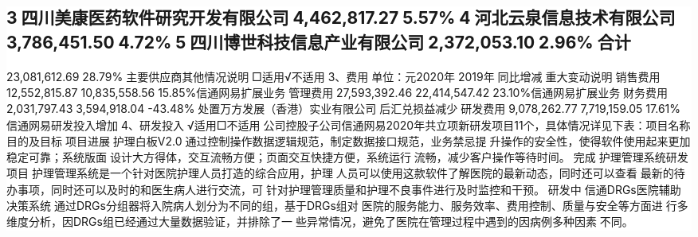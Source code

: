 3
四川美康医药软件研究开发有限公司
4,462,817.27
5.57%
4
河北云泉信息技术有限公司
3,786,451.50
4.72%
5
四川博世科技信息产业有限公司
2,372,053.10
2.96%
合计
--
23,081,612.69
28.79%
主要供应商其他情况说明
□适用√不适用
3、费用
单位：元2020年
2019年
同比增减
重大变动说明
销售费用
12,552,815.87
10,835,558.56
15.85%信通网易扩展业务
管理费用
27,593,392.46
22,414,547.42
23.10%信通网易扩展业务
财务费用
2,031,797.43
3,594,918.04
-43.48%
处置万方发展（香港）实业有限公司
后汇兑损益减少
研发费用
9,078,262.77
7,719,159.05
17.61%信通网易研发投入增加
4、研发投入
√适用□不适用
公司控股子公司信通网易2020年共立项新研发项目11个，具体情况详见下表：项目名称
目的及目标
项目进展
护理白板V2.0
通过控制操作数据逻辑规范，制定数据接口规范，业务禁忌提
升操作的安全性，使得软件使用起来更加稳定可靠；系统版面
设计大方得体，交互流畅方便；页面交互快捷方便，系统运行
流畅，减少客户操作等待时间。
完成
护理管理系统研发项目
护理管理系统是一个针对医院护理人员打造的综合应用，护理
人员可以使用这款软件了解医院的最新动态，同时还可以查看
最新的待办事项，同时还可以及时的和医生病人进行交流，可
针对护理管理质量和护理不良事件进行及时监控和干预。
研发中
信通DRGs医院辅助决策系统
通过DRGs分组器将入院病人划分为不同的组，基于DRGs组对
医院的服务能力、服务效率、费用控制、质量与安全等方面进
行多维度分析，因DRGs组已经通过大量数据验证，并排除了一
些异常情况，避免了医院在管理过程中遇到的因病例多种因素
不同。